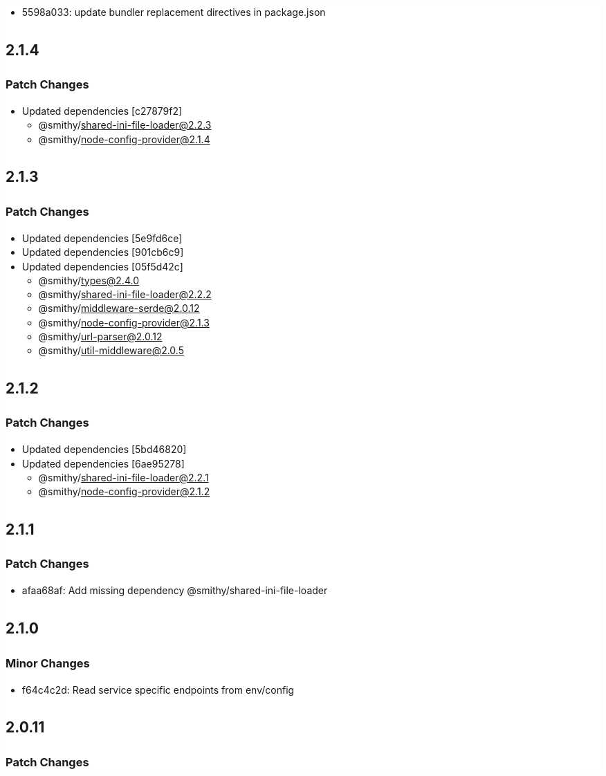 - 5598a033: update bundler replacement directives in package.json

## 2.1.4

### Patch Changes

- Updated dependencies [c27879f2]
  - @smithy/shared-ini-file-loader@2.2.3
  - @smithy/node-config-provider@2.1.4

## 2.1.3

### Patch Changes

- Updated dependencies [5e9fd6ce]
- Updated dependencies [901cb6c9]
- Updated dependencies [05f5d42c]
  - @smithy/types@2.4.0
  - @smithy/shared-ini-file-loader@2.2.2
  - @smithy/middleware-serde@2.0.12
  - @smithy/node-config-provider@2.1.3
  - @smithy/url-parser@2.0.12
  - @smithy/util-middleware@2.0.5

## 2.1.2

### Patch Changes

- Updated dependencies [5bd46820]
- Updated dependencies [6ae95278]
  - @smithy/shared-ini-file-loader@2.2.1
  - @smithy/node-config-provider@2.1.2

## 2.1.1

### Patch Changes

- afaa68af: Add missing dependency @smithy/shared-ini-file-loader

## 2.1.0

### Minor Changes

- f64c4c2d: Read service specific endpoints from env/config

## 2.0.11

### Patch Changes
